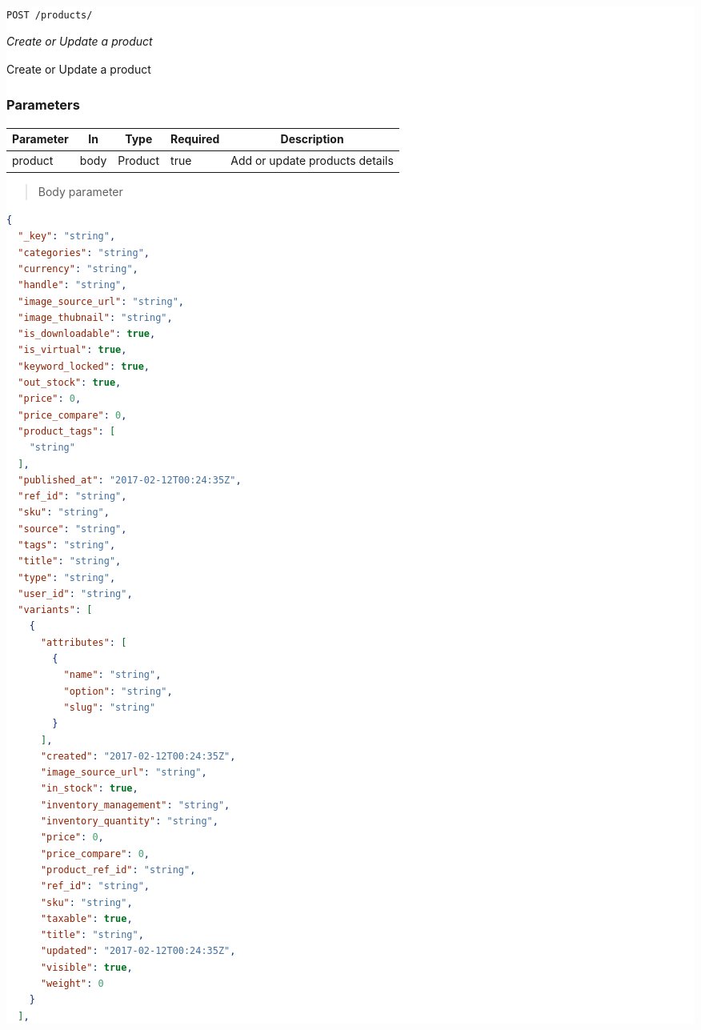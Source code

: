 `POST /products/`

*Create or Update a product*

Create or Update a product

### Parameters

Parameter|In|Type|Required|Description
---|---|---|---|---|
product|body|Product|true|Add or update products details



> Body parameter

````json
{
  "_key": "string",
  "categories": "string",
  "currency": "string",
  "handle": "string",
  "image_source_url": "string",
  "image_thubnail": "string",
  "is_downloadable": true,
  "is_virtual": true,
  "keyword_locked": true,
  "out_stock": true,
  "price": 0,
  "price_compare": 0,
  "product_tags": [
    "string"
  ],
  "published_at": "2017-02-12T00:24:35Z",
  "ref_id": "string",
  "sku": "string",
  "source": "string",
  "tags": "string",
  "title": "string",
  "type": "string",
  "user_id": "string",
  "variants": [
    {
      "attributes": [
        {
          "name": "string",
          "option": "string",
          "slug": "string"
        }
      ],
      "created": "2017-02-12T00:24:35Z",
      "image_source_url": "string",
      "in_stock": true,
      "inventory_management": "string",
      "inventory_quantity": "string",
      "price": 0,
      "price_compare": 0,
      "product_ref_id": "string",
      "ref_id": "string",
      "sku": "string",
      "taxable": true,
      "title": "string",
      "updated": "2017-02-12T00:24:35Z",
      "visible": true,
      "weight": 0
    }
  ],
````